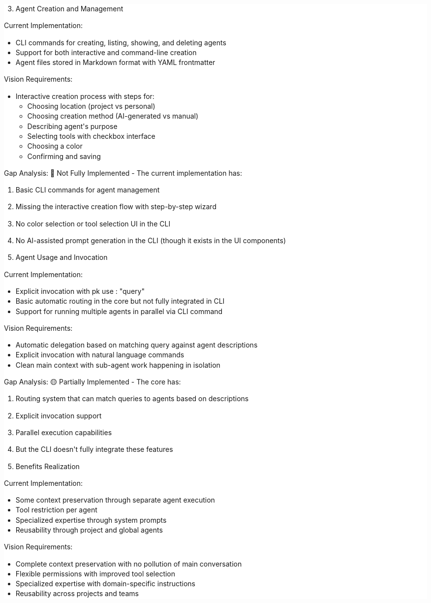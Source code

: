   3. Agent Creation and Management

  Current Implementation:
   - CLI commands for creating, listing, showing, and deleting agents
   - Support for both interactive and command-line creation
   - Agent files stored in Markdown format with YAML frontmatter

  Vision Requirements:
   - Interactive creation process with steps for:
     - Choosing location (project vs personal)
     - Choosing creation method (AI-generated vs manual)
     - Describing agent's purpose
     - Selecting tools with checkbox interface
     - Choosing a color
     - Confirming and saving

  Gap Analysis:
  🔴 Not Fully Implemented - The current implementation has:
   1. Basic CLI commands for agent management
   2. Missing the interactive creation flow with step-by-step wizard
   3. No color selection or tool selection UI in the CLI
   4. No AI-assisted prompt generation in the CLI (though it exists in the UI components)

  4. Agent Usage and Invocation

  Current Implementation:
   - Explicit invocation with pk use <agent>: "query"
   - Basic automatic routing in the core but not fully integrated in CLI
   - Support for running multiple agents in parallel via CLI command

  Vision Requirements:
   - Automatic delegation based on matching query against agent descriptions
   - Explicit invocation with natural language commands
   - Clean main context with sub-agent work happening in isolation

  Gap Analysis:
  🟡 Partially Implemented - The core has:
   1. Routing system that can match queries to agents based on descriptions
   2. Explicit invocation support
   3. Parallel execution capabilities
   4. But the CLI doesn't fully integrate these features

  5. Benefits Realization

  Current Implementation:
   - Some context preservation through separate agent execution
   - Tool restriction per agent
   - Specialized expertise through system prompts
   - Reusability through project and global agents

  Vision Requirements:
   - Complete context preservation with no pollution of main conversation
   - Flexible permissions with improved tool selection
   - Specialized expertise with domain-specific instructions
   - Reusability across projects and teams
